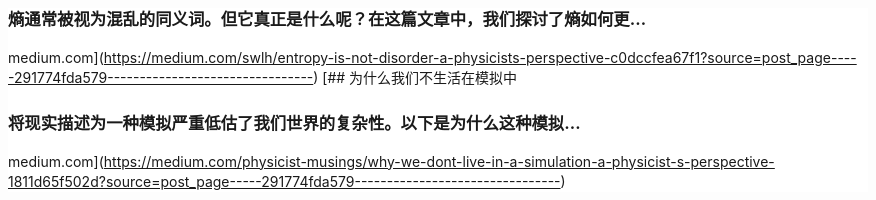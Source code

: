 ### 熵通常被视为混乱的同义词。但它真正是什么呢？在这篇文章中，我们探讨了熵如何更…

medium.com](https://medium.com/swlh/entropy-is-not-disorder-a-physicists-perspective-c0dccfea67f1?source=post_page-----291774fda579--------------------------------) [](https://medium.com/physicist-musings/why-we-dont-live-in-a-simulation-a-physicist-s-perspective-1811d65f502d?source=post_page-----291774fda579--------------------------------) [## 为什么我们不生活在模拟中

### 将现实描述为一种模拟严重低估了我们世界的复杂性。以下是为什么这种模拟…

medium.com](https://medium.com/physicist-musings/why-we-dont-live-in-a-simulation-a-physicist-s-perspective-1811d65f502d?source=post_page-----291774fda579--------------------------------)
